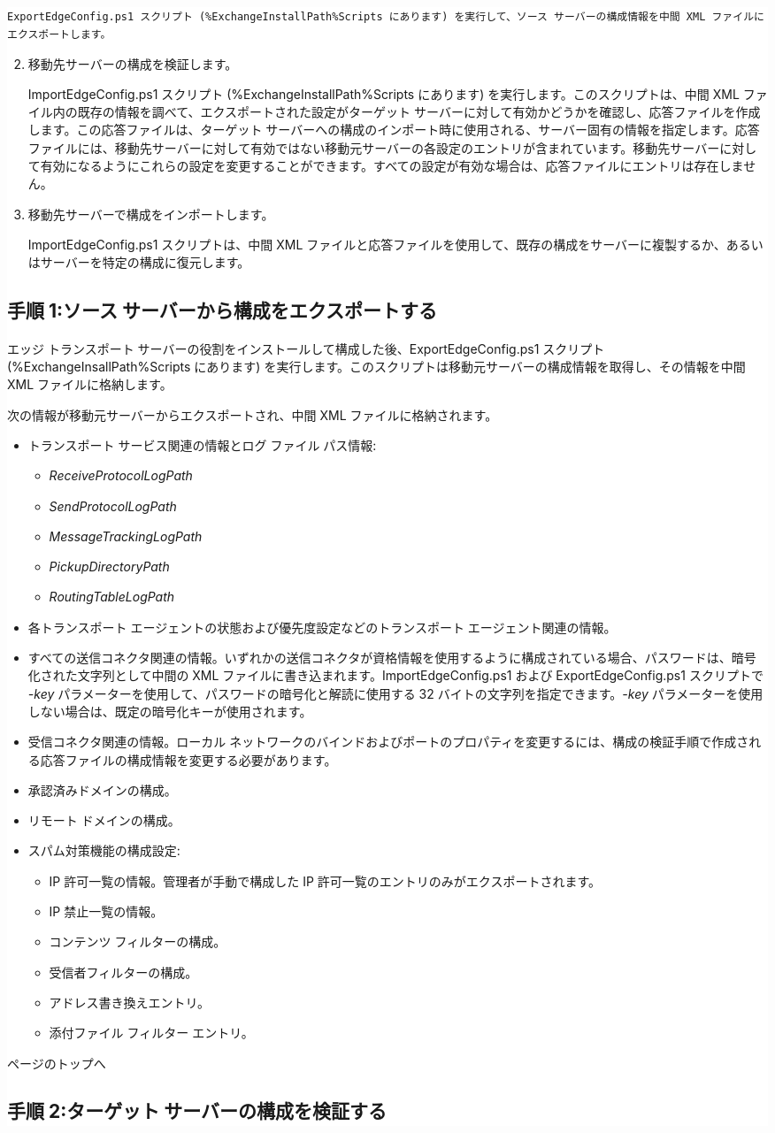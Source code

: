     ExportEdgeConfig.ps1 スクリプト (%ExchangeInstallPath%Scripts にあります) を実行して、ソース サーバーの構成情報を中間 XML ファイルにエクスポートします。

2.  移動先サーバーの構成を検証します。
    
    ImportEdgeConfig.ps1 スクリプト (%ExchangeInstallPath%Scripts にあります) を実行します。このスクリプトは、中間 XML ファイル内の既存の情報を調べて、エクスポートされた設定がターゲット サーバーに対して有効かどうかを確認し、応答ファイルを作成します。この応答ファイルは、ターゲット サーバーへの構成のインポート時に使用される、サーバー固有の情報を指定します。応答ファイルには、移動先サーバーに対して有効ではない移動元サーバーの各設定のエントリが含まれています。移動先サーバーに対して有効になるようにこれらの設定を変更することができます。すべての設定が有効な場合は、応答ファイルにエントリは存在しません。

3.  移動先サーバーで構成をインポートします。
    
    ImportEdgeConfig.ps1 スクリプトは、中間 XML ファイルと応答ファイルを使用して、既存の構成をサーバーに複製するか、あるいはサーバーを特定の構成に復元します。

## 手順 1:ソース サーバーから構成をエクスポートする

エッジ トランスポート サーバーの役割をインストールして構成した後、ExportEdgeConfig.ps1 スクリプト (%ExchangeInsallPath%Scripts にあります) を実行します。このスクリプトは移動元サーバーの構成情報を取得し、その情報を中間 XML ファイルに格納します。

次の情報が移動元サーバーからエクスポートされ、中間 XML ファイルに格納されます。

  - トランスポート サービス関連の情報とログ ファイル パス情報:
    
      - *ReceiveProtocolLogPath*
    
      - *SendProtocolLogPath*
    
      - *MessageTrackingLogPath*
    
      - *PickupDirectoryPath*
    
      - *RoutingTableLogPath*

  - 各トランスポート エージェントの状態および優先度設定などのトランスポート エージェント関連の情報。

  - すべての送信コネクタ関連の情報。いずれかの送信コネクタが資格情報を使用するように構成されている場合、パスワードは、暗号化された文字列として中間の XML ファイルに書き込まれます。ImportEdgeConfig.ps1 および ExportEdgeConfig.ps1 スクリプトで *-key* パラメーターを使用して、パスワードの暗号化と解読に使用する 32 バイトの文字列を指定できます。*-key* パラメーターを使用しない場合は、既定の暗号化キーが使用されます。

  - 受信コネクタ関連の情報。ローカル ネットワークのバインドおよびポートのプロパティを変更するには、構成の検証手順で作成される応答ファイルの構成情報を変更する必要があります。

  - 承認済みドメインの構成。

  - リモート ドメインの構成。

  - スパム対策機能の構成設定:
    
      - IP 許可一覧の情報。管理者が手動で構成した IP 許可一覧のエントリのみがエクスポートされます。
    
      - IP 禁止一覧の情報。
    
      - コンテンツ フィルターの構成。
    
      - 受信者フィルターの構成。
    
      - アドレス書き換えエントリ。
    
      - 添付ファイル フィルター エントリ。

ページのトップへ

## 手順 2:ターゲット サーバーの構成を検証する
